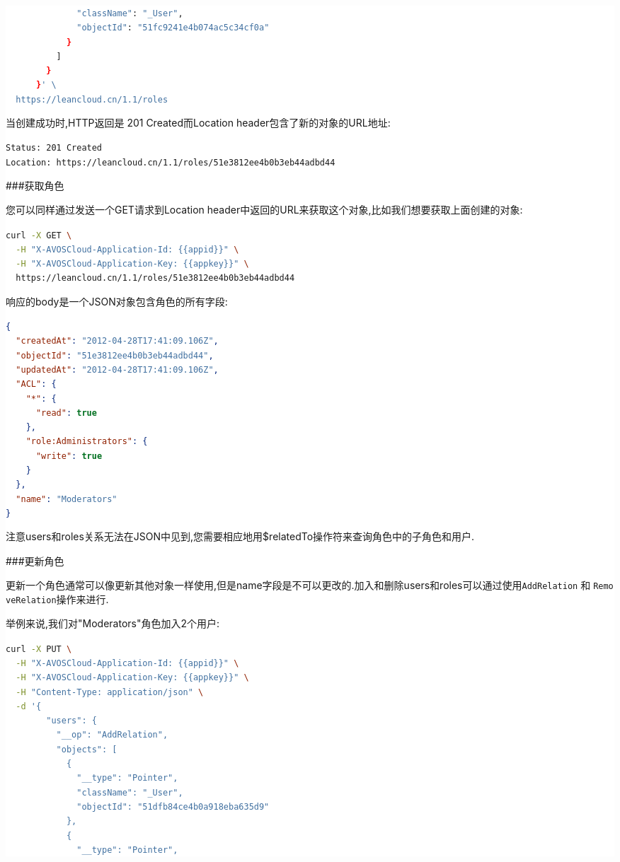 ```sh
              "className": "_User",
              "objectId": "51fc9241e4b074ac5c34cf0a"
            }
          ]
        }
      }' \
  https://leancloud.cn/1.1/roles
```

当创建成功时,HTTP返回是 201 Created而Location header包含了新的对象的URL地址:

```sh
Status: 201 Created
Location: https://leancloud.cn/1.1/roles/51e3812ee4b0b3eb44adbd44
```

###获取角色

您可以同样通过发送一个GET请求到Location header中返回的URL来获取这个对象,比如我们想要获取上面创建的对象:

```sh
curl -X GET \
  -H "X-AVOSCloud-Application-Id: {{appid}}" \
  -H "X-AVOSCloud-Application-Key: {{appkey}}" \
  https://leancloud.cn/1.1/roles/51e3812ee4b0b3eb44adbd44
```

响应的body是一个JSON对象包含角色的所有字段:

```json
{
  "createdAt": "2012-04-28T17:41:09.106Z",
  "objectId": "51e3812ee4b0b3eb44adbd44",
  "updatedAt": "2012-04-28T17:41:09.106Z",
  "ACL": {
    "*": {
      "read": true
    },
    "role:Administrators": {
      "write": true
    }
  },
  "name": "Moderators"
}
```

注意users和roles关系无法在JSON中见到,您需要相应地用$relatedTo操作符来查询角色中的子角色和用户.

###更新角色

更新一个角色通常可以像更新其他对象一样使用,但是name字段是不可以更改的.加入和删除users和roles可以通过使用`AddRelation` 和 `RemoveRelation`操作来进行.

举例来说,我们对"Moderators"角色加入2个用户:

```sh
curl -X PUT \
  -H "X-AVOSCloud-Application-Id: {{appid}}" \
  -H "X-AVOSCloud-Application-Key: {{appkey}}" \
  -H "Content-Type: application/json" \
  -d '{
        "users": {
          "__op": "AddRelation",
          "objects": [
            {
              "__type": "Pointer",
              "className": "_User",
              "objectId": "51dfb84ce4b0a918eba635d9"
            },
            {
              "__type": "Pointer",
```
